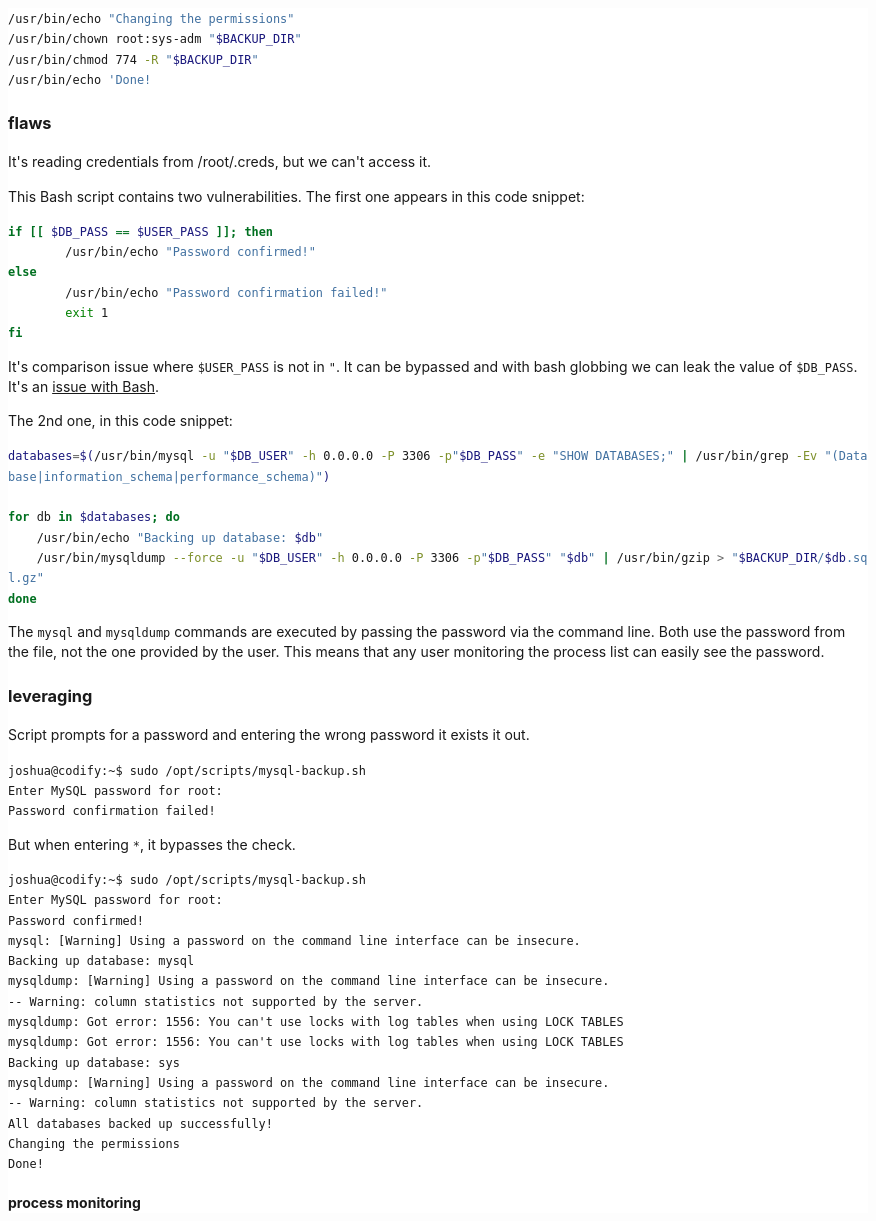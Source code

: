 ```bash
/usr/bin/echo "Changing the permissions"
/usr/bin/chown root:sys-adm "$BACKUP_DIR"
/usr/bin/chmod 774 -R "$BACKUP_DIR"
/usr/bin/echo 'Done!
```

### flaws

It's reading credentials from /root/.creds, but we can't access it.

This Bash script contains two vulnerabilities. The first one appears in this code snippet:
```bash
if [[ $DB_PASS == $USER_PASS ]]; then
        /usr/bin/echo "Password confirmed!"
else
        /usr/bin/echo "Password confirmation failed!"
        exit 1
fi
```
It's comparison issue where `$USER_PASS` is not in `"`. It can be bypassed and with bash globbing we can leak the value of `$DB_PASS`. It's an [issue with Bash](https://mywiki.wooledge.org/BashPitfalls#A.5B_.24foo_.3D_.22bar.22_.5D).

The 2nd one, in this code snippet:
```bash
databases=$(/usr/bin/mysql -u "$DB_USER" -h 0.0.0.0 -P 3306 -p"$DB_PASS" -e "SHOW DATABASES;" | /usr/bin/grep -Ev "(Database|information_schema|performance_schema)")

for db in $databases; do
    /usr/bin/echo "Backing up database: $db"
    /usr/bin/mysqldump --force -u "$DB_USER" -h 0.0.0.0 -P 3306 -p"$DB_PASS" "$db" | /usr/bin/gzip > "$BACKUP_DIR/$db.sql.gz"
done
```
The `mysql` and `mysqldump` commands are executed by passing the password via the command line. Both use the password from the file, not the one provided by the user. This means that any user monitoring the process list can easily see the password.

### leveraging

Script prompts for a password and entering the wrong password it exists it out.
```console
joshua@codify:~$ sudo /opt/scripts/mysql-backup.sh
Enter MySQL password for root:
Password confirmation failed!
```
But when entering `*`, it bypasses the check.
```console
joshua@codify:~$ sudo /opt/scripts/mysql-backup.sh
Enter MySQL password for root:
Password confirmed!
mysql: [Warning] Using a password on the command line interface can be insecure.
Backing up database: mysql
mysqldump: [Warning] Using a password on the command line interface can be insecure.
-- Warning: column statistics not supported by the server.
mysqldump: Got error: 1556: You can't use locks with log tables when using LOCK TABLES
mysqldump: Got error: 1556: You can't use locks with log tables when using LOCK TABLES
Backing up database: sys
mysqldump: [Warning] Using a password on the command line interface can be insecure.
-- Warning: column statistics not supported by the server.
All databases backed up successfully!
Changing the permissions
Done!
```
#### process monitoring